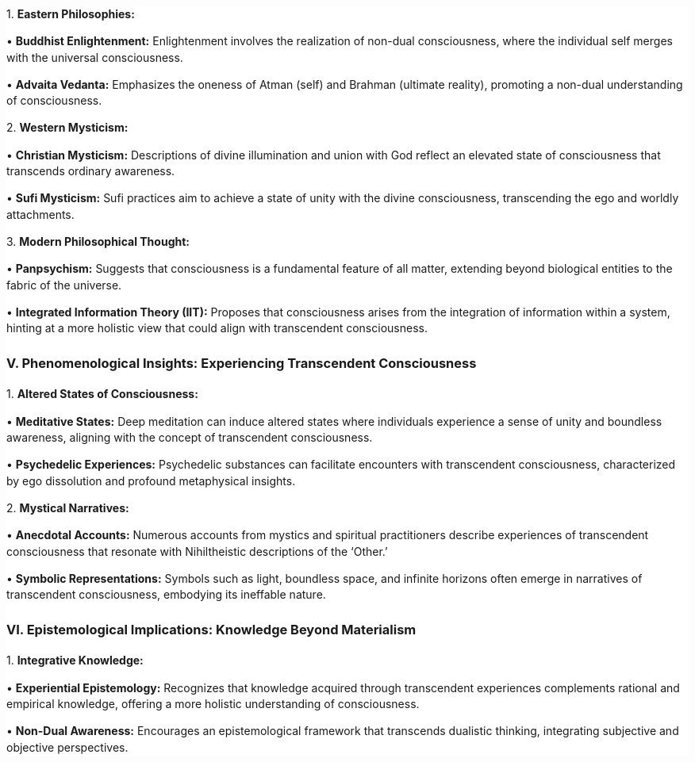 1\. **Eastern Philosophies:**

• **Buddhist Enlightenment:** Enlightenment involves the realization of non-dual consciousness, where the individual self merges with the universal consciousness.

• **Advaita Vedanta:** Emphasizes the oneness of Atman (self) and Brahman (ultimate reality), promoting a non-dual understanding of consciousness.

2\. **Western Mysticism:**

• **Christian Mysticism:** Descriptions of divine illumination and union with God reflect an elevated state of consciousness that transcends ordinary awareness.

• **Sufi Mysticism:** Sufi practices aim to achieve a state of unity with the divine consciousness, transcending the ego and worldly attachments.

3\. **Modern Philosophical Thought:**

• **Panpsychism:** Suggests that consciousness is a fundamental feature of all matter, extending beyond biological entities to the fabric of the universe.

• **Integrated Information Theory (IIT):** Proposes that consciousness arises from the integration of information within a system, hinting at a more holistic view that could align with transcendent consciousness.

  

### **V. Phenomenological Insights: Experiencing Transcendent Consciousness**

1\. **Altered States of Consciousness:**

• **Meditative States:** Deep meditation can induce altered states where individuals experience a sense of unity and boundless awareness, aligning with the concept of transcendent consciousness.

• **Psychedelic Experiences:** Psychedelic substances can facilitate encounters with transcendent consciousness, characterized by ego dissolution and profound metaphysical insights.

2\. **Mystical Narratives:**

• **Anecdotal Accounts:** Numerous accounts from mystics and spiritual practitioners describe experiences of transcendent consciousness that resonate with Nihiltheistic descriptions of the ‘Other.’

• **Symbolic Representations:** Symbols such as light, boundless space, and infinite horizons often emerge in narratives of transcendent consciousness, embodying its ineffable nature.

  

### **VI. Epistemological Implications: Knowledge Beyond Materialism**

1\. **Integrative Knowledge:**

• **Experiential Epistemology:** Recognizes that knowledge acquired through transcendent experiences complements rational and empirical knowledge, offering a more holistic understanding of consciousness.

• **Non-Dual Awareness:** Encourages an epistemological framework that transcends dualistic thinking, integrating subjective and objective perspectives.
